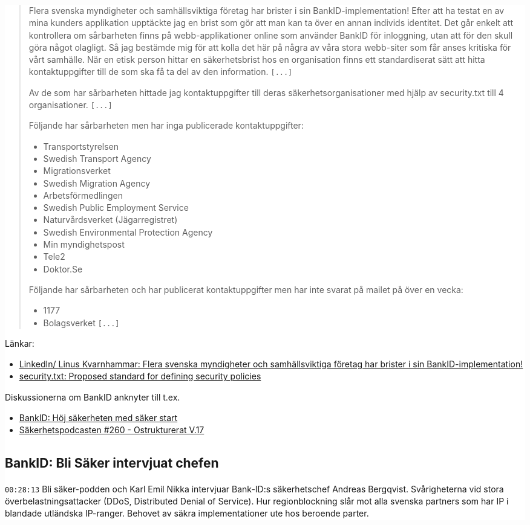 > Flera svenska myndigheter och samhällsviktiga företag har brister
>    i sin BankID-implementation!
> Efter att ha testat en av mina kunders applikation upptäckte jag
>   en brist som gör att man kan ta över en annan individs identitet.
> Det går enkelt att kontrollera om sårbarheten finns på
>   webb-applikationer online som använder BankID för inloggning,
>   utan att för den skull göra något olagligt.
> Så jag bestämde mig för att kolla det här på några av våra
>   stora webb-siter som får anses kritiska för vårt samhälle.
> När en etisk person hittar en säkerhetsbrist hos en organisation
>   finns ett standardiserat sätt att hitta kontaktuppgifter till de
>   som ska få ta del av den information.
> `[...]`
>
> Av de som har sårbarheten hittade jag kontaktuppgifter till deras
>   säkerhetsorganisationer med hjälp av security.txt till 4
>   organisationer.
> `[...]`
>
> Följande har sårbarheten men har inga publicerade kontaktuppgifter:
> - Transportstyrelsen
> - Swedish Transport Agency
> - Migrationsverket
> - Swedish Migration Agency
> - Arbetsförmedlingen
> - Swedish Public Employment Service
> - Naturvårdsverket (Jägarregistret)
> - Swedish Environmental Protection Agency
> - Min myndighetspost
> - Tele2
> - Doktor.Se
>
> Följande har sårbarheten och har publicerat kontaktuppgifter men har
>   inte svarat på mailet på över en vecka:
> - 1177
> - Bolagsverket
> `[...]`

Länkar:
* [LinkedIn/ Linus Kvarnhammar: Flera svenska myndigheter och samhällsviktiga företag har brister i sin BankID-implementation!](https://www.linkedin.com/posts/kvarnhammar_flera-svenska-myndigheter-och-samh%C3%A4llsviktiga-activity-7343549069996298241-hDxv/)
* [security.txt: Proposed standard for defining security policies](https://securitytxt.org)

Diskussionerna om BankID anknyter till t.ex.
* [BankID: Höj säkerheten med säker start](https://www.bankid.com/foretag/saker-start)
* [Säkerhetspodcasten #260 - Ostrukturerat V.17](https://sakerhetspodcasten.se/posts/sakerhetspodcasten_260_ostrukturerat_v_17/)

## BankID: Bli Säker intervjuat chefen

`00:28:13`
Bli säker-podden och Karl Emil Nikka intervjuar Bank-ID:s säkerhetschef
  Andreas Bergqvist.
Svårigheterna vid stora överbelastningsattacker
  (DDoS, Distributed Denial of Service).
Hur regionblockning slår mot alla svenska partners som har IP i
  blandade utländska IP-ranger.
Behovet av säkra implementationer ute hos beroende parter.
